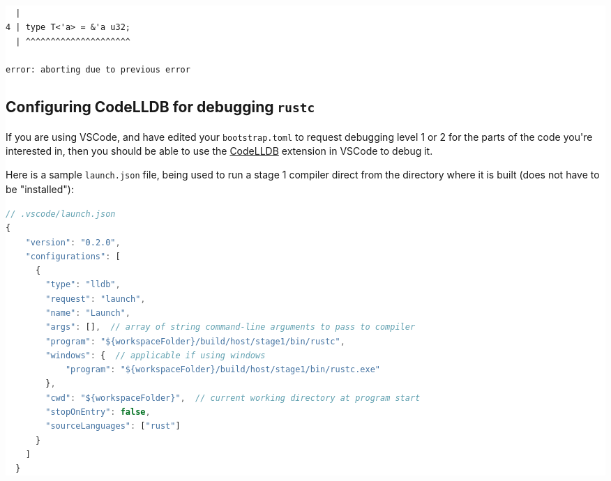 ```text
  |
4 | type T<'a> = &'a u32;
  | ^^^^^^^^^^^^^^^^^^^^^

error: aborting due to previous error
```

[`Layout`]: https://doc.rust-lang.org/nightly/nightly-rustc/stable_mir/abi/struct.Layout.html


## Configuring CodeLLDB for debugging `rustc`

If you are using VSCode, and have edited your `bootstrap.toml` to request debugging
level 1 or 2 for the parts of the code you're interested in, then you should be
able to use the [CodeLLDB] extension in VSCode to debug it.

Here is a sample `launch.json` file, being used to run a stage 1 compiler direct
from the directory where it is built (does not have to be "installed"):

```javascript
// .vscode/launch.json
{
    "version": "0.2.0",
    "configurations": [
      {
        "type": "lldb",
        "request": "launch",
        "name": "Launch",
        "args": [],  // array of string command-line arguments to pass to compiler
        "program": "${workspaceFolder}/build/host/stage1/bin/rustc",
        "windows": {  // applicable if using windows
            "program": "${workspaceFolder}/build/host/stage1/bin/rustc.exe"
        },
        "cwd": "${workspaceFolder}",  // current working directory at program start
        "stopOnEntry": false,
        "sourceLanguages": ["rust"]
      }
    ]
  }
```

[CodeLLDB]: https://marketplace.visualstudio.com/items?itemName=vadimcn.vscode-lldb


[getting-a-backtrace]: #getting-a-backtrace
[getting-a-backtrace-for-errors]: #getting-a-backtrace-for-errors
[`tracing`]: https://docs.rs/tracing
[bisect]: https://github.com/rust-lang/cargo-bisect-rustc
[bisect-tutorial]: https://rust-lang.github.io/cargo-bisect-rustc/tutorial.html
[rtim]: https://github.com/kennytm/rustup-toolchain-install-master
[`builtin_attrs`]: https://github.com/rust-lang/rust/blob/master/compiler/rustc_feature/src/builtin_attrs.rs
[`def_path_str`]: https://doc.rust-lang.org/nightly/nightly-rustc/rustc_middle/ty/context/struct.TyCtxt.html#method.def_path_str
[`inferred_outlives_of`]: https://doc.rust-lang.org/nightly/nightly-rustc/rustc_middle/ty/context/struct.TyCtxt.html#method.inferred_outlives_of
[`item_bounds`]: https://doc.rust-lang.org/nightly/nightly-rustc/rustc_middle/ty/context/struct.TyCtxt.html#method.item_bounds
[`predicates_of`]: https://doc.rust-lang.org/nightly/nightly-rustc/rustc_middle/ty/context/struct.TyCtxt.html#method.predicates_of
[`symbol_name`]: https://doc.rust-lang.org/nightly/nightly-rustc/rustc_middle/ty/context/struct.TyCtxt.html#method.symbol_name
[object lifetime defaults]: https://doc.rust-lang.org/reference/lifetime-elision.html#default-trait-object-lifetimes
[opaq]: ./opaque-types-impl-trait-inference.md
[variances]: ./variance.md
[formatting-graphviz-output]: #formatting-graphviz-output